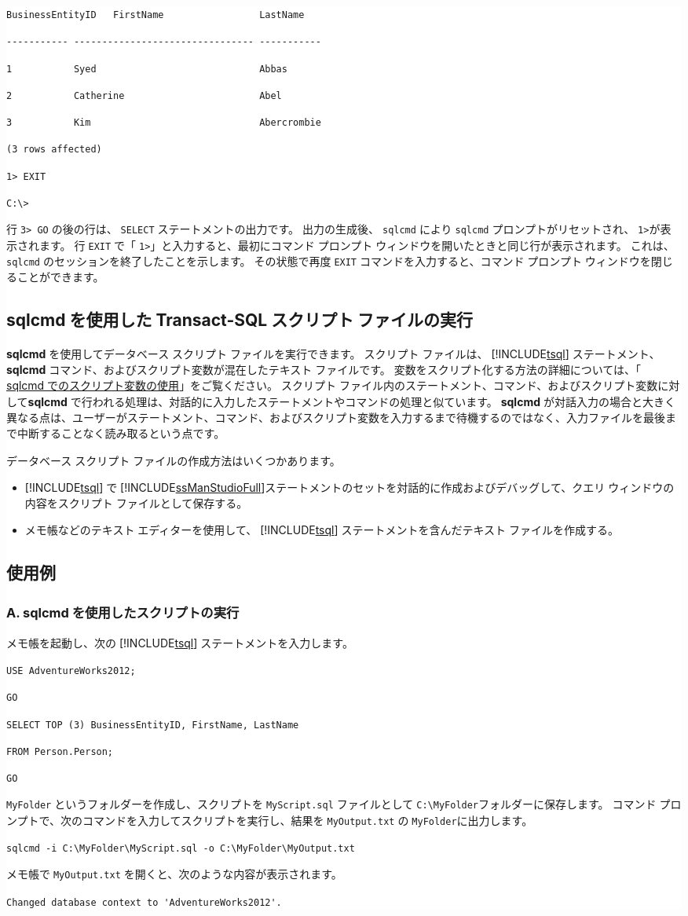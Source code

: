  `BusinessEntityID   FirstName                 LastName`  
  
 `----------- -------------------------------- -----------`  
  
 `1           Syed                             Abbas`  
  
 `2           Catherine                        Abel`  
  
 `3           Kim                              Abercrombie`  
  
 `(3 rows affected)`  
  
 `1> EXIT`  
  
 `C:\>`  
  
 行 `3> GO` の後の行は、 `SELECT` ステートメントの出力です。 出力の生成後、 `sqlcmd` により `sqlcmd` プロンプトがリセットされ、 `1>`が表示されます。 行 `EXIT` で「 `1>`」と入力すると、最初にコマンド プロンプト ウィンドウを開いたときと同じ行が表示されます。 これは、 `sqlcmd` のセッションを終了したことを示します。 その状態で再度 `EXIT` コマンドを入力すると、コマンド プロンプト ウィンドウを閉じることができます。  
  
## <a name="running-transact-sql-script-files-using-sqlcmd"></a>sqlcmd を使用した Transact-SQL スクリプト ファイルの実行  
 **sqlcmd** を使用してデータベース スクリプト ファイルを実行できます。 スクリプト ファイルは、 [!INCLUDE[tsql](../../includes/tsql-md.md)] ステートメント、 **sqlcmd** コマンド、およびスクリプト変数が混在したテキスト ファイルです。 変数をスクリプト化する方法の詳細については、「 [sqlcmd でのスクリプト変数の使用](../../relational-databases/scripting/sqlcmd-use-with-scripting-variables.md)」をご覧ください。 スクリプト ファイル内のステートメント、コマンド、およびスクリプト変数に対して**sqlcmd** で行われる処理は、対話的に入力したステートメントやコマンドの処理と似ています。 **sqlcmd** が対話入力の場合と大きく異なる点は、ユーザーがステートメント、コマンド、およびスクリプト変数を入力するまで待機するのではなく、入力ファイルを最後まで中断することなく読み取るという点です。  
  
 データベース スクリプト ファイルの作成方法はいくつかあります。  
  
-   [!INCLUDE[tsql](../../includes/tsql-md.md)] で [!INCLUDE[ssManStudioFull](../../includes/ssmanstudiofull-md.md)]ステートメントのセットを対話的に作成およびデバッグして、クエリ ウィンドウの内容をスクリプト ファイルとして保存する。  
  
-   メモ帳などのテキスト エディターを使用して、 [!INCLUDE[tsql](../../includes/tsql-md.md)] ステートメントを含んだテキスト ファイルを作成する。  
  
## <a name="examples"></a>使用例  
  
### <a name="a-running-a-script-by-using-sqlcmd"></a>A. sqlcmd を使用したスクリプトの実行  
 メモ帳を起動し、次の [!INCLUDE[tsql](../../includes/tsql-md.md)] ステートメントを入力します。  
  
 `USE AdventureWorks2012;`  
  
 `GO`  
  
 `SELECT TOP (3) BusinessEntityID, FirstName, LastName`  
  
 `FROM Person.Person;`  
  
 `GO`  
  
 `MyFolder` というフォルダーを作成し、スクリプトを `MyScript.sql` ファイルとして `C:\MyFolder`フォルダーに保存します。 コマンド プロンプトで、次のコマンドを入力してスクリプトを実行し、結果を `MyOutput.txt` の `MyFolder`に出力します。  
  
 `sqlcmd -i C:\MyFolder\MyScript.sql -o C:\MyFolder\MyOutput.txt`  
  
 メモ帳で `MyOutput.txt` を開くと、次のような内容が表示されます。  
  
 `Changed database context to 'AdventureWorks2012'.`  
  